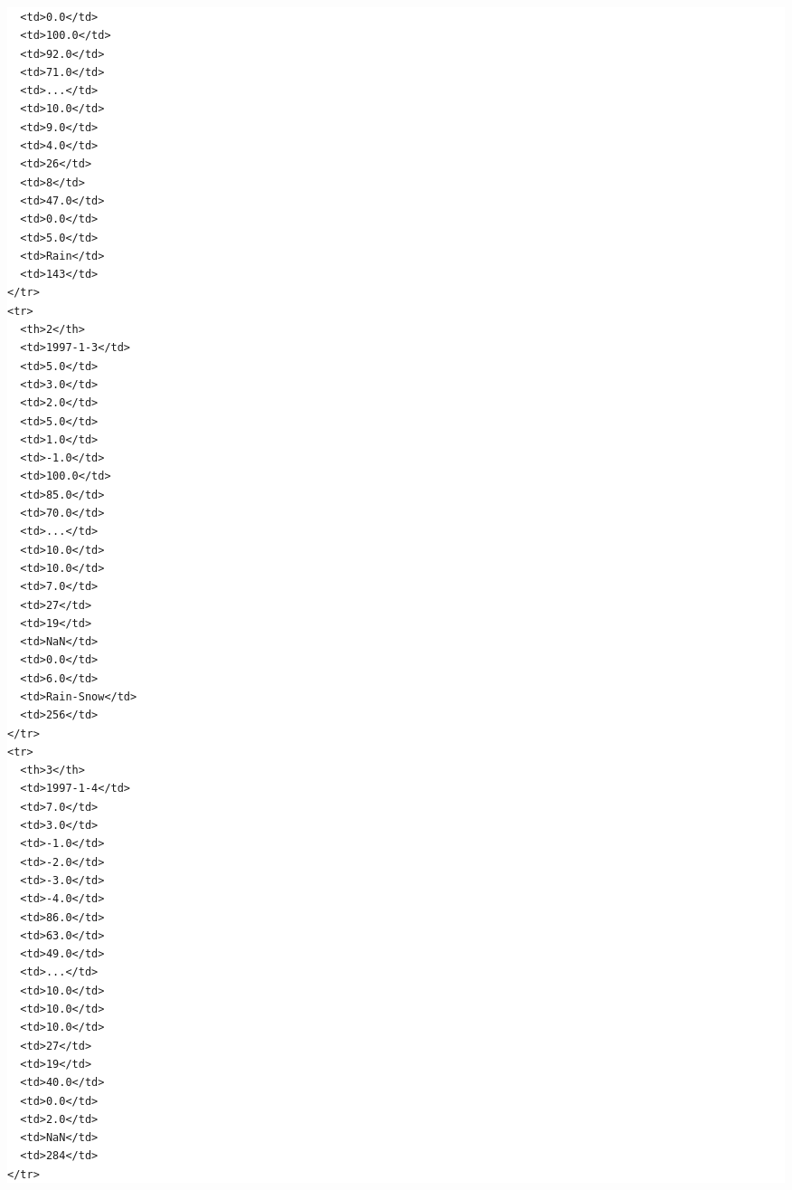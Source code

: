       <td>0.0</td>
      <td>100.0</td>
      <td>92.0</td>
      <td>71.0</td>
      <td>...</td>
      <td>10.0</td>
      <td>9.0</td>
      <td>4.0</td>
      <td>26</td>
      <td>8</td>
      <td>47.0</td>
      <td>0.0</td>
      <td>5.0</td>
      <td>Rain</td>
      <td>143</td>
    </tr>
    <tr>
      <th>2</th>
      <td>1997-1-3</td>
      <td>5.0</td>
      <td>3.0</td>
      <td>2.0</td>
      <td>5.0</td>
      <td>1.0</td>
      <td>-1.0</td>
      <td>100.0</td>
      <td>85.0</td>
      <td>70.0</td>
      <td>...</td>
      <td>10.0</td>
      <td>10.0</td>
      <td>7.0</td>
      <td>27</td>
      <td>19</td>
      <td>NaN</td>
      <td>0.0</td>
      <td>6.0</td>
      <td>Rain-Snow</td>
      <td>256</td>
    </tr>
    <tr>
      <th>3</th>
      <td>1997-1-4</td>
      <td>7.0</td>
      <td>3.0</td>
      <td>-1.0</td>
      <td>-2.0</td>
      <td>-3.0</td>
      <td>-4.0</td>
      <td>86.0</td>
      <td>63.0</td>
      <td>49.0</td>
      <td>...</td>
      <td>10.0</td>
      <td>10.0</td>
      <td>10.0</td>
      <td>27</td>
      <td>19</td>
      <td>40.0</td>
      <td>0.0</td>
      <td>2.0</td>
      <td>NaN</td>
      <td>284</td>
    </tr>